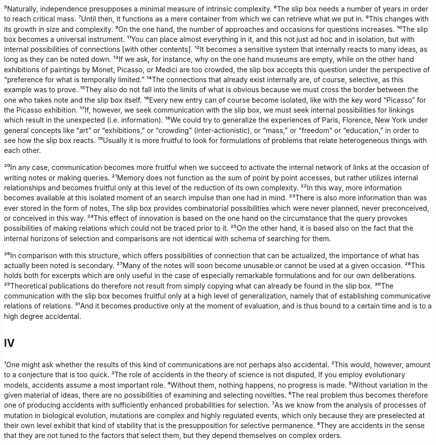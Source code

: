 ⁵Naturally, independence presupposes a minimal measure of intrinsic complexity. ⁶The slip box needs a number of years in order to reach critical mass. ⁷Until then, it functions as a mere container from which we can retrieve what we put in. ⁸This changes with its growth in size and complexity. ⁹On the one hand, the number of approaches and occasions for questions increases. ¹⁰The slip box becomes a universal instrument. ¹¹You can place almost everything in it, and this not just ad hoc and in isolation, but with internal possibilities of connections [with other contents]. ¹²It becomes a sensitive system that internally reacts to many ideas, as long as they can be noted down. ¹³If we ask, for instance, why on the one hand museums are empty, while on the other hand exhibitions of paintings by Monet, Picasso, or Medici are too crowded, the slip box accepts this question under the perspective of “preference for what is temporally limited.” ¹⁴The connections that already exist internally are, of course, selective, as this example was to prove. ¹⁵They also do not fall into the limits of what is obvious because we must cross the border between the one who takes note and the slip box itself. ¹⁶Every new entry can of course become isolated, like with the key word “Picasso” for the Picasso exhibition. ¹⁷If, however, we seek communication with the slip box, we must seek internal possibilities for linkings which result in the unexpected (i.e. information). ¹⁸We could try to generalize the experiences of Paris, Florence, New York under general concepts like “art” or “exhibitions,” or “crowding” (inter-actionistic), or “mass,” or “freedom” or “education,” in order to see how the slip box reacts. ¹⁹Usually it is more fruitful to look for formulations of problems that relate heterogeneous things with each other.

²⁰In any case, communication becomes more fruitful when we succeed to activate the internal network of links at the occasion of writing notes or making queries. ²¹Memory does not function as the sum of point by point accesses, but rather utilizes internal relationships and becomes fruitful only at this level of the reduction of its own complexity. ²²In this way, more information becomes available at this isolated moment of an search impulse than one had in mind. ²³There is also more information than was ever stored in the form of notes, The slip box provides combinatorial possibilities which were never planned, never preconceived, or conceived in this way. ²⁴This effect of innovation is based on the one hand on the circumstance that the query provokes possibilities of making relations which could not be traced prior to it. ²⁵On the other hand, it is based also on the fact that the internal horizons of selection and comparisons are not identical with schema of searching for them.

²⁶In comparison with this structure, which offers possibilities of connection that can be actualized, the importance of what has actually been noted is secondary. ²⁷Many of the notes will soon become unusable or cannot be used at a given occasion. ²⁸This holds both for excerpts which are only useful in the case of especially remarkable formulations and for our own deliberations. ²⁹Theoretical publications do therefore not result from simply copying what can already be found in the slip box. ³⁰The communication with the slip box becomes fruitful only at a high level of generalization, namely that of establishing communicative relations of relations. ³¹And it becomes productive only at the moment of evaluation, and is thus bound to a certain time and is to a high degree accidental.

## IV

¹One might ask whether the results of this kind of communications are not perhaps also accidental. ²This would, however, amount to a conjecture that is too quick. ³The role of accidents in the theory of science is not disputed, If you employ evolutionary models, accidents assume a most important role. ⁴Without them, nothing happens, no progress is made. ⁵Without variation in the given material of ideas, there are no possibilities of examining and selecting novelties. ⁶The real problem thus becomes therefore one of producing accidents with sufficiently enhanced probabilities for selection. ⁷As we know from the analysis of processes of mutation in biological evolution, mutations are complex and highly regulated events, which only because they are preselected at their own level exhibit that kind of stability that is the presupposition for selective permanence. ⁸They are accidents in the sense that they are not tuned to the factors that select them, but they depend themselves on complex orders.
